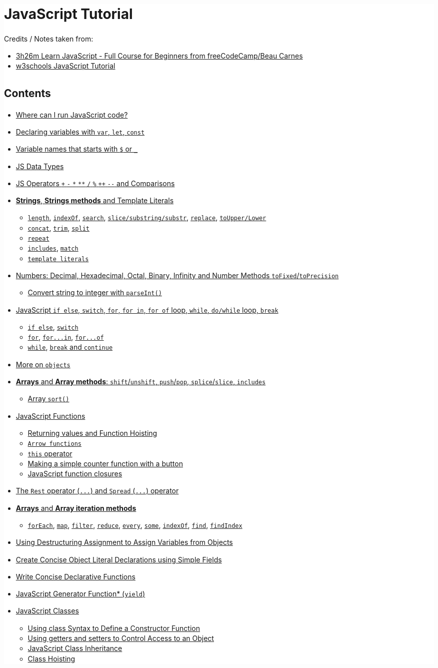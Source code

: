 # JavaScript Tutorial

Credits / Notes taken from:

- [3h26m Learn JavaScript - Full Course for Beginners from freeCodeCamp/Beau Carnes](https://youtu.be/PkZNo7MFNFg)
- [w3schools JavaScript Tutorial](https://www.w3schools.com/js/default.asp)

## Contents

- [Where can I run JavaScript code?](#WhereCanRun)
- [Declaring variables with `var`, `let`, `const`](#declaringvariables)
- [Variable names that starts with `$` or `_`](#variablenamesthatstarts)
- [JS Data Types](#JSDataTypes)
- [JS Operators `+` `-` `*` `**` `/` `%` `++` `--` and Comparisons](#JSOperators)

- [**Strings**, **Strings methods** and Template Literals](#StringsStringsMethodsTemplateLiterals)
  - [`length`](#stringlength), [`indexOf`](#stringindexof), [`search`](#stringsearch), [`slice/substring/substr`](#stringSliceSubstringSubstr), [`replace`](#stringReplace), [`toUpper/Lower`](#stringToUpperCaseToLower)
  - [`concat`](#stringConcat), [`trim`](#stringTrim), [`split`](#stringSplit)
  - [`repeat`](#stringRepeat)
  - [`includes`](#stringIncludes), [`match`](#stringMatch)
  - [`template literals`](#stringTemplateLiterals)

- [Numbers: Decimal, Hexadecimal, Octal, Binary, Infinity and Number Methods `toFixed`/`toPrecision`](#NumbersDecimalHexadecimalEtc)
  - [Convert string to integer with `parseInt()`](#parseIntStringtoInt)
- [JavaScript `if else`, `switch`, `for`, `for in`, `for of` loop, `while`, `do/while` loop, `break`](#JavaScriptIfElseSwitchFor)
  - [`if else`](#JSIfElse), [`switch`](#JSSwitch)
  - [`for`](#JSforloop), [`for...in`](#Jsforin), [`for...of`](#Jsforof)
  - [`while`](#JSwhileloop), [`break` and `continue`](#JsBreakandContinue)

- [More on `objects`](#MoreOnObjects)
- [**Arrays** and **Array methods**: `shift`/`unshift`, `push`/`pop`, `splice`/`slice`, `includes`](#ArraysandArryasMethods)
  - [Array `sort()`](#ArraySort)

- [JavaScript Functions](#JsFunctionsHoistingandReturn)
  - [Returning values and Function Hoisting](#JsFunctionsHoistingandReturn)
  - [`Arrow functions`](#JsArrowFunctions)
  - [`this` operator](#JsThisOperator)
  - [Making a simple counter function with a button](#JsMakeaSimpleCounter)
  - [JavaScript function closures](#JsfunctionClosures)

- [The `Rest` operator (`...`) and `Spread` (`...`) operator](#RestOperatorandSpreadOperator)
- [**Arrays** and **Array iteration methods**](#ArraysAndArrayIteration)
  - [`forEach`](#ArrayforEach), [`map`](#Arraymap), [`filter`](#ArrayFilter), [`reduce`](#ArrayReduce), [`every`](#ArrayEvery), [`some`](#ArraySome), [`indexOf`](#ArrayIndexOf), [`find`](#ArrayFind), [`findIndex`](#ArrayFindIndex)

- [Using Destructuring Assignment to Assign Variables from Objects](#UsingDestructurinAssignment)
- [Create Concise Object Literal Declarations using Simple Fields](#ConciseObjectLiteralDeclarations)
- [Write Concise Declarative Functions](#ConciseDeclarativeFunctions)
- [JavaScript Generator Function* (`yield`)](#JsGeneratorFunctions)
- [JavaScript Classes](#JavaScriptClasses)
  - [Using class Syntax to Define a Constructor Function](#UsingClassSyntaxtoDef)
  - [Using getters and setters to Control Access to an Object](#UsingGettersSetters)
  - [JavaScript Class Inheritance](#JSClassInheritance)
  - [Class Hoisting](#JSClassHoisting)
